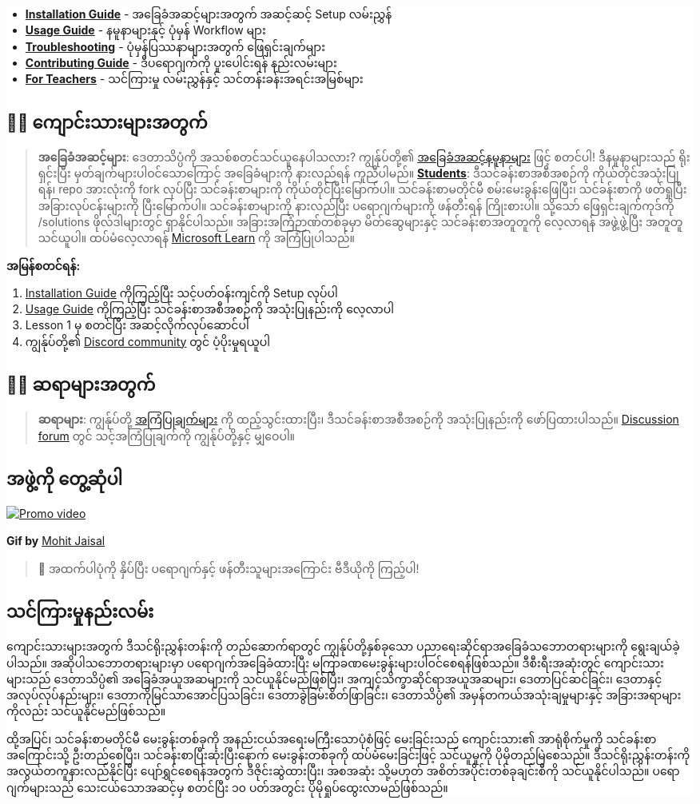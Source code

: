 - **[Installation Guide](INSTALLATION.md)** - အခြေခံအဆင့်များအတွက် အဆင့်ဆင့် Setup လမ်းညွှန်
- **[Usage Guide](USAGE.md)** - နမူနာများနှင့် ပုံမှန် Workflow များ
- **[Troubleshooting](TROUBLESHOOTING.md)** - ပုံမှန်ပြဿနာများအတွက် ဖြေရှင်းချက်များ
- **[Contributing Guide](CONTRIBUTING.md)** - ဒီပရောဂျက်ကို ပူးပေါင်းရန် နည်းလမ်းများ
- **[For Teachers](for-teachers.md)** - သင်ကြားမှု လမ်းညွှန်နှင့် သင်တန်းခန်းအရင်းအမြစ်များ

## 👨‍🎓 ကျောင်းသားများအတွက်
> **အခြေခံအဆင့်များ**: ဒေတာသိပ္ပံကို အသစ်စတင်သင်ယူနေပါသလား? ကျွန်ုပ်တို့၏ [အခြေခံအဆင့်နမူနာများ](examples/README.md) ဖြင့် စတင်ပါ! ဒီနမူနာများသည် ရိုးရှင်းပြီး မှတ်ချက်များပါဝင်သောကြောင့် အခြေခံများကို နားလည်ရန် ကူညီပါမည်။
> **[Students](https://aka.ms/student-page)**: ဒီသင်ခန်းစာအစီအစဉ်ကို ကိုယ်တိုင်အသုံးပြုရန်၊ repo အားလုံးကို fork လုပ်ပြီး သင်ခန်းစာများကို ကိုယ်တိုင်ပြီးမြောက်ပါ။ သင်ခန်းစာမတိုင်မီ စမ်းမေးခွန်းဖြေပြီး၊ သင်ခန်းစာကို ဖတ်ရှုပြီး အခြားလုပ်ငန်းများကို ပြီးမြောက်ပါ။ သင်ခန်းစာများကို နားလည်ပြီး ပရောဂျက်များကို ဖန်တီးရန် ကြိုးစားပါ။ သို့သော် ဖြေရှင်းချက်ကုဒ်ကို /solutions ဖိုလ်ဒါများတွင် ရှာနိုင်ပါသည်။ အခြားအကြံဉာဏ်တစ်ခုမှာ မိတ်ဆွေများနှင့် သင်ခန်းစာအတူတူကို လေ့လာရန် အဖွဲ့ဖွဲ့ပြီး အတူတူ သင်ယူပါ။ ထပ်မံလေ့လာရန် [Microsoft Learn](https://docs.microsoft.com/en-us/users/jenlooper-2911/collections/qprpajyoy3x0g7?WT.mc_id=academic-77958-bethanycheum) ကို အကြံပြုပါသည်။

**အမြန်စတင်ရန်:**
1. [Installation Guide](INSTALLATION.md) ကိုကြည့်ပြီး သင့်ပတ်ဝန်းကျင်ကို Setup လုပ်ပါ
2. [Usage Guide](USAGE.md) ကိုကြည့်ပြီး သင်ခန်းစာအစီအစဉ်ကို အသုံးပြုနည်းကို လေ့လာပါ
3. Lesson 1 မှ စတင်ပြီး အဆင့်လိုက်လုပ်ဆောင်ပါ
4. ကျွန်ုပ်တို့၏ [Discord community](https://aka.ms/ds4beginners/discord) တွင် ပံ့ပိုးမှုရယူပါ

## 👩‍🏫 ဆရာများအတွက်

> **ဆရာများ**: ကျွန်ုပ်တို့ [အကြံပြုချက်များ](for-teachers.md) ကို ထည့်သွင်းထားပြီး၊ ဒီသင်ခန်းစာအစီအစဉ်ကို အသုံးပြုနည်းကို ဖော်ပြထားပါသည်။ [Discussion forum](https://github.com/microsoft/Data-Science-For-Beginners/discussions) တွင် သင့်အကြံပြုချက်ကို ကျွန်ုပ်တို့နှင့် မျှဝေပါ။

## အဖွဲ့ကို တွေ့ဆုံပါ

[![Promo video](../../ds-for-beginners.gif)](https://youtu.be/8mzavjQSMM4 "Promo video")

**Gif by** [Mohit Jaisal](https://www.linkedin.com/in/mohitjaisal)

> 🎥 အထက်ပါပုံကို နှိပ်ပြီး ပရောဂျက်နှင့် ဖန်တီးသူများအကြောင်း ဗီဒီယိုကို ကြည့်ပါ!

## သင်ကြားမှုနည်းလမ်း
ကျောင်းသားများအတွက် ဒီသင်ရိုးညွှန်းတန်းကို တည်ဆောက်ရာတွင် ကျွန်ုပ်တို့နှစ်ခုသော ပညာရေးဆိုင်ရာအခြေခံသဘောတရားများကို ရွေးချယ်ခဲ့ပါသည်။ အဆိုပါသဘောတရားများမှာ ပရောဂျက်အခြေခံထားပြီး မကြာခဏမေးခွန်းများပါဝင်စေရန်ဖြစ်သည်။ ဒီစီးရီးအဆုံးတွင် ကျောင်းသားများသည် ဒေတာသိပ္ပံ၏ အခြေခံအယူအဆများကို သင်ယူနိုင်မည်ဖြစ်ပြီး၊ အကျင့်သိက္ခာဆိုင်ရာအယူအဆများ၊ ဒေတာပြင်ဆင်ခြင်း၊ ဒေတာနှင့်အလုပ်လုပ်နည်းများ၊ ဒေတာကိုမြင်သာအောင်ပြသခြင်း၊ ဒေတာခွဲခြမ်းစိတ်ဖြာခြင်း၊ ဒေတာသိပ္ပံ၏ အမှန်တကယ်အသုံးချမှုများနှင့် အခြားအရာများကိုလည်း သင်ယူနိုင်မည်ဖြစ်သည်။

ထို့အပြင်၊ သင်ခန်းစာမတိုင်မီ မေးခွန်းတစ်ခုကို အနည်းငယ်အရေးမကြီးသောပုံစံဖြင့် မေးခြင်းသည် ကျောင်းသား၏ အာရုံစိုက်မှုကို သင်ခန်းစာအကြောင်းသို့ ဦးတည်စေပြီး၊ သင်ခန်းစာပြီးဆုံးပြီးနောက် မေးခွန်းတစ်ခုကို ထပ်မံမေးခြင်းဖြင့် သင်ယူမှုကို ပိုမိုတည်မြဲစေသည်။ ဒီသင်ရိုးညွှန်းတန်းကို အလွယ်တကူနားလည်နိုင်ပြီး ပျော်ရွှင်စေရန်အတွက် ဒီဇိုင်းဆွဲထားပြီး၊ အစအဆုံး သို့မဟုတ် အစိတ်အပိုင်းတစ်ခုချင်းစီကို သင်ယူနိုင်ပါသည်။ ပရောဂျက်များသည် သေးငယ်သောအဆင့်မှ စတင်ပြီး ၁၀ ပတ်အတွင်း ပိုမိုရှုပ်ထွေးလာမည်ဖြစ်သည်။
